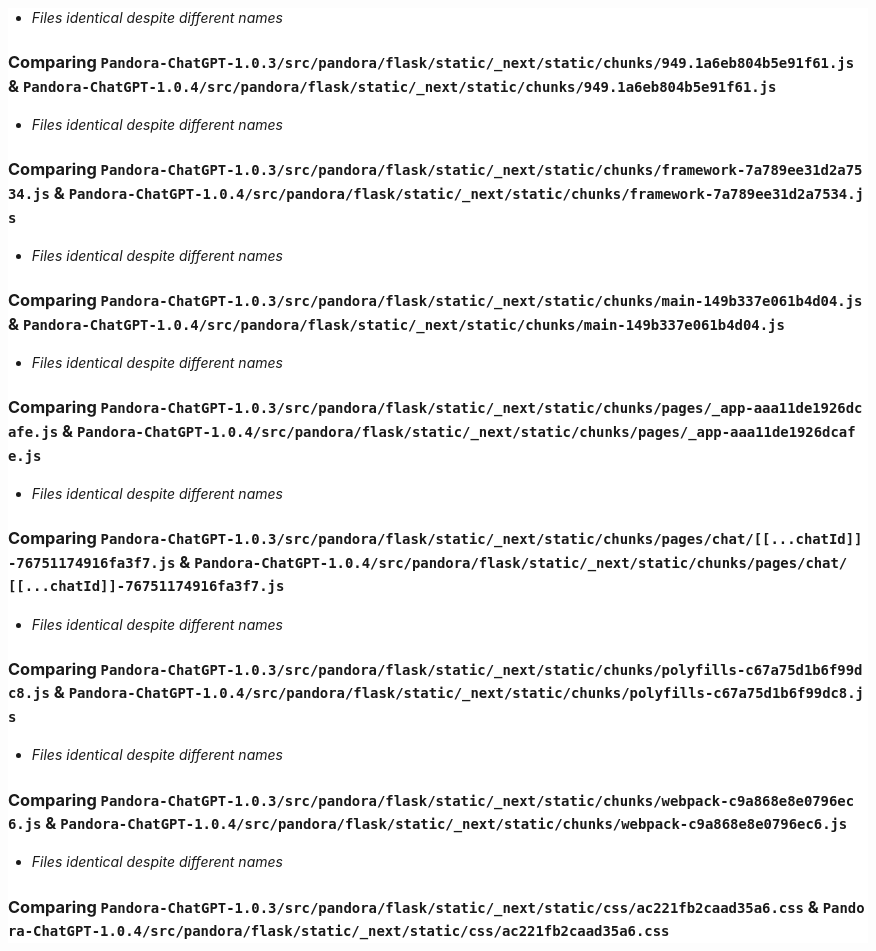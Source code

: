  * *Files identical despite different names*

### Comparing `Pandora-ChatGPT-1.0.3/src/pandora/flask/static/_next/static/chunks/949.1a6eb804b5e91f61.js` & `Pandora-ChatGPT-1.0.4/src/pandora/flask/static/_next/static/chunks/949.1a6eb804b5e91f61.js`

 * *Files identical despite different names*

### Comparing `Pandora-ChatGPT-1.0.3/src/pandora/flask/static/_next/static/chunks/framework-7a789ee31d2a7534.js` & `Pandora-ChatGPT-1.0.4/src/pandora/flask/static/_next/static/chunks/framework-7a789ee31d2a7534.js`

 * *Files identical despite different names*

### Comparing `Pandora-ChatGPT-1.0.3/src/pandora/flask/static/_next/static/chunks/main-149b337e061b4d04.js` & `Pandora-ChatGPT-1.0.4/src/pandora/flask/static/_next/static/chunks/main-149b337e061b4d04.js`

 * *Files identical despite different names*

### Comparing `Pandora-ChatGPT-1.0.3/src/pandora/flask/static/_next/static/chunks/pages/_app-aaa11de1926dcafe.js` & `Pandora-ChatGPT-1.0.4/src/pandora/flask/static/_next/static/chunks/pages/_app-aaa11de1926dcafe.js`

 * *Files identical despite different names*

### Comparing `Pandora-ChatGPT-1.0.3/src/pandora/flask/static/_next/static/chunks/pages/chat/[[...chatId]]-76751174916fa3f7.js` & `Pandora-ChatGPT-1.0.4/src/pandora/flask/static/_next/static/chunks/pages/chat/[[...chatId]]-76751174916fa3f7.js`

 * *Files identical despite different names*

### Comparing `Pandora-ChatGPT-1.0.3/src/pandora/flask/static/_next/static/chunks/polyfills-c67a75d1b6f99dc8.js` & `Pandora-ChatGPT-1.0.4/src/pandora/flask/static/_next/static/chunks/polyfills-c67a75d1b6f99dc8.js`

 * *Files identical despite different names*

### Comparing `Pandora-ChatGPT-1.0.3/src/pandora/flask/static/_next/static/chunks/webpack-c9a868e8e0796ec6.js` & `Pandora-ChatGPT-1.0.4/src/pandora/flask/static/_next/static/chunks/webpack-c9a868e8e0796ec6.js`

 * *Files identical despite different names*

### Comparing `Pandora-ChatGPT-1.0.3/src/pandora/flask/static/_next/static/css/ac221fb2caad35a6.css` & `Pandora-ChatGPT-1.0.4/src/pandora/flask/static/_next/static/css/ac221fb2caad35a6.css`
